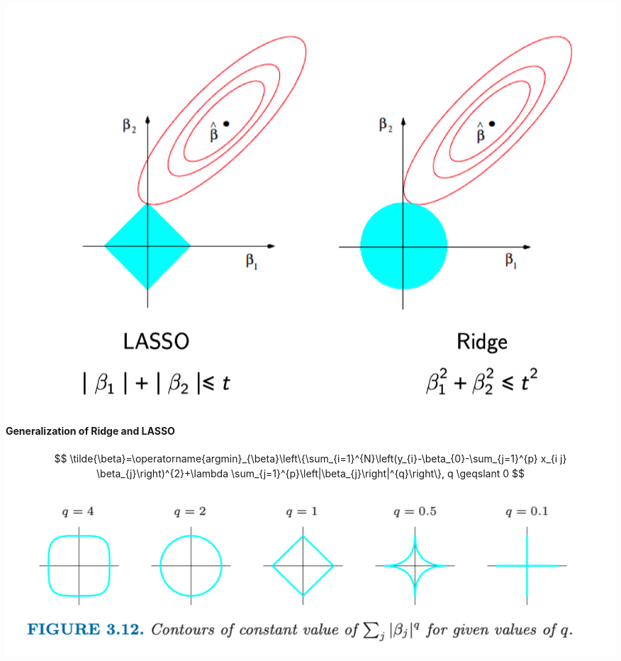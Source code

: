![](media/ASL%20note/2021-12-09-15-45-11.png)

#### Generalization of Ridge and LASSO

$$
\tilde{\beta}=\operatorname{argmin}_{\beta}\left\{\sum_{i=1}^{N}\left(y_{i}-\beta_{0}-\sum_{j=1}^{p} x_{i j} \beta_{j}\right)^{2}+\lambda \sum_{j=1}^{p}\left|\beta_{j}\right|^{q}\right\}, q \geqslant 0
$$

![](media/ASL%20note/2021-12-09-15-48-58.png)
